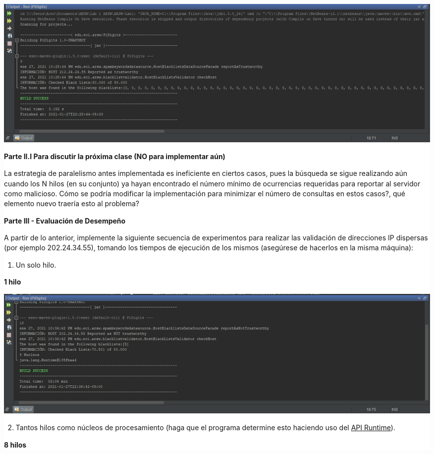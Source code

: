 ![](https://github.com/MiguelFuquene1024/ARSW-Lab1/blob/main/img/readme/SegundaIp.png)


**Parte II.I Para discutir la próxima clase (NO para implementar aún)**

La estrategia de paralelismo antes implementada es ineficiente en ciertos casos, pues la búsqueda se sigue realizando aún cuando los N hilos (en su conjunto) ya hayan encontrado el número mínimo de ocurrencias requeridas para reportar al servidor como malicioso. Cómo se podría modificar la implementación para minimizar el número de consultas en estos casos?, qué elemento nuevo traería esto al problema?

**Parte III - Evaluación de Desempeño**

A partir de lo anterior, implemente la siguiente secuencia de experimentos para realizar las validación de direcciones IP dispersas (por ejemplo 202.24.34.55), tomando los tiempos de ejecución de los mismos (asegúrese de hacerlos en la misma máquina):

1. Un solo hilo.

**1 hilo**

![](https://github.com/MiguelFuquene1024/ARSW-Lab1/blob/main/img/readme/1Hilo.png)


2. Tantos hilos como núcleos de procesamiento (haga que el programa determine esto haciendo uso del [API Runtime](https://docs.oracle.com/javase/7/docs/api/java/lang/Runtime.html)).

**8 hilos**
